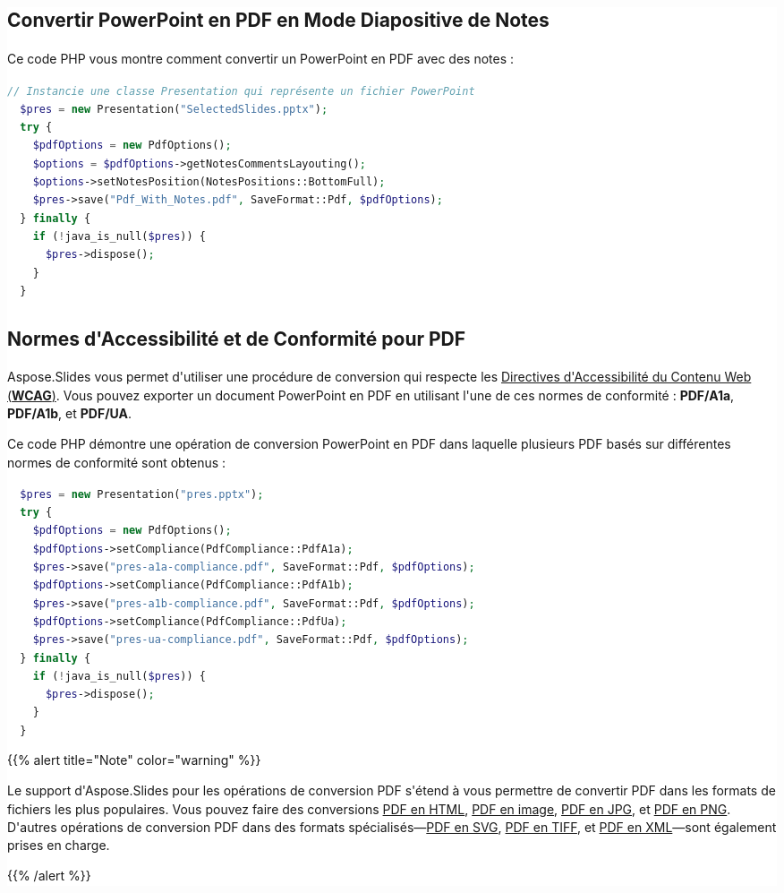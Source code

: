 ## **Convertir PowerPoint en PDF en Mode Diapositive de Notes**

Ce code PHP vous montre comment convertir un PowerPoint en PDF avec des notes :

```php
// Instancie une classe Presentation qui représente un fichier PowerPoint
  $pres = new Presentation("SelectedSlides.pptx");
  try {
    $pdfOptions = new PdfOptions();
    $options = $pdfOptions->getNotesCommentsLayouting();
    $options->setNotesPosition(NotesPositions::BottomFull);
    $pres->save("Pdf_With_Notes.pdf", SaveFormat::Pdf, $pdfOptions);
  } finally {
    if (!java_is_null($pres)) {
      $pres->dispose();
    }
  }
```

## **Normes d'Accessibilité et de Conformité pour PDF**

Aspose.Slides vous permet d'utiliser une procédure de conversion qui respecte les [Directives d'Accessibilité du Contenu Web (**WCAG**)](https://www.w3.org/TR/WCAG-TECHS/pdf.html). Vous pouvez exporter un document PowerPoint en PDF en utilisant l'une de ces normes de conformité : **PDF/A1a**, **PDF/A1b**, et **PDF/UA**.

Ce code PHP démontre une opération de conversion PowerPoint en PDF dans laquelle plusieurs PDF basés sur différentes normes de conformité sont obtenus :

```php
  $pres = new Presentation("pres.pptx");
  try {
    $pdfOptions = new PdfOptions();
    $pdfOptions->setCompliance(PdfCompliance::PdfA1a);
    $pres->save("pres-a1a-compliance.pdf", SaveFormat::Pdf, $pdfOptions);
    $pdfOptions->setCompliance(PdfCompliance::PdfA1b);
    $pres->save("pres-a1b-compliance.pdf", SaveFormat::Pdf, $pdfOptions);
    $pdfOptions->setCompliance(PdfCompliance::PdfUa);
    $pres->save("pres-ua-compliance.pdf", SaveFormat::Pdf, $pdfOptions);
  } finally {
    if (!java_is_null($pres)) {
      $pres->dispose();
    }
  }
```

{{% alert title="Note" color="warning" %}} 

Le support d'Aspose.Slides pour les opérations de conversion PDF s'étend à vous permettre de convertir PDF dans les formats de fichiers les plus populaires. Vous pouvez faire des conversions [PDF en HTML](https://products.aspose.com/slides/php-java/conversion/pdf-to-html/), [PDF en image](https://products.aspose.com/slides/php-java/conversion/pdf-to-image/), [PDF en JPG](https://products.aspose.com/slides/php-java/conversion/pdf-to-jpg/), et [PDF en PNG](https://products.aspose.com/slides/php-java/conversion/pdf-to-png/). D'autres opérations de conversion PDF dans des formats spécialisés—[PDF en SVG](https://products.aspose.com/slides/php-java/conversion/pdf-to-svg/), [PDF en TIFF](https://products.aspose.com/slides/php-java/conversion/pdf-to-tiff/), et [PDF en XML](https://products.aspose.com/slides/php-java/conversion/pdf-to-xml/)—sont également prises en charge.

{{% /alert %}}
